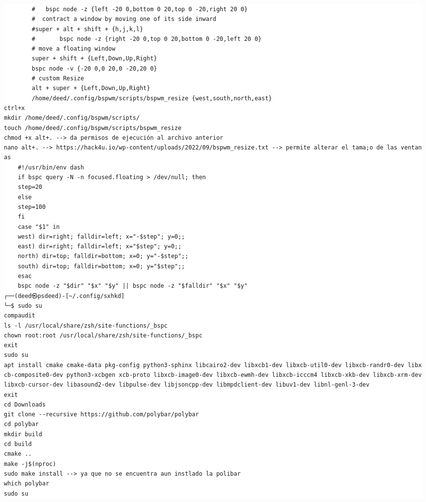 			#   bspc node -z {left -20 0,bottom 0 20,top 0 -20,right 20 0}
			#  contract a window by moving one of its side inward
			#super + alt + shift + {h,j,k,l}
			#       bspc node -z {right -20 0,top 0 20,bottom 0 -20,left 20 0}
			# move a floating window
			super + shift + {Left,Down,Up,Right}
	        bspc node -v {-20 0,0 20,0 -20,20 0}
	        # custom Resize
		    alt + super + {Left,Down,Up,Right}
			/home/deed/.config/bspwm/scripts/bspwm_resize {west,south,north,east}
	ctrl+x
	mkdir /home/deed/.config/bspwm/scripts/
	touch /home/deed/.config/bspwm/scripts/bspwm_resize
	chmod +x alt+. --> da permisos de ejecución al archivo anterior
	nano alt+. --> https://hack4u.io/wp-content/uploads/2022/09/bspwm_resize.txt --> permite alterar el tama;o de las ventanas
		#!/usr/bin/env dash
		if bspc query -N -n focused.floating > /dev/null; then
		step=20
		else
		step=100
		fi
		case "$1" in
		west) dir=right; falldir=left; x="-$step"; y=0;;
		east) dir=right; falldir=left; x="$step"; y=0;;
		north) dir=top; falldir=bottom; x=0; y="-$step";;
		south) dir=top; falldir=bottom; x=0; y="$step";;
		esac
		bspc node -z "$dir" "$x" "$y" || bspc node -z "$falldir" "$x" "$y"
	┌──(deed㉿psdeed)-[~/.config/sxhkd]
	└─$ sudo su   
	compaudit
	ls -l /usr/local/share/zsh/site-functions/_bspc
	chown root:root /usr/local/share/zsh/site-functions/_bspc
	exit
	sudo su
	apt install cmake cmake-data pkg-config python3-sphinx libcairo2-dev libxcb1-dev libxcb-util0-dev libxcb-randr0-dev libxcb-composite0-dev python3-xcbgen xcb-proto libxcb-image0-dev libxcb-ewmh-dev libxcb-icccm4 libxcb-xkb-dev libxcb-xrm-dev libxcb-cursor-dev libasound2-dev libpulse-dev libjsoncpp-dev libmpdclient-dev libuv1-dev libnl-genl-3-dev
	exit
	cd Downloads
	git clone --recursive https://github.com/polybar/polybar
	cd polybar
	mkdir build
	cd build
	cmake ..
	make -j$(nproc)
	sudo make install --> ya que no se encuentra aun instlado la polibar
	which polybar
	sudo su